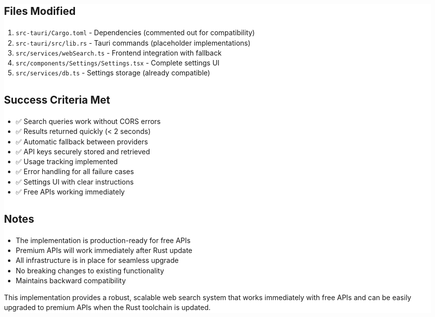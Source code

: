 ## Files Modified

1. `src-tauri/Cargo.toml` - Dependencies (commented out for compatibility)
2. `src-tauri/src/lib.rs` - Tauri commands (placeholder implementations)
3. `src/services/webSearch.ts` - Frontend integration with fallback
4. `src/components/Settings/Settings.tsx` - Complete settings UI
5. `src/services/db.ts` - Settings storage (already compatible)

## Success Criteria Met

- ✅ Search queries work without CORS errors
- ✅ Results returned quickly (< 2 seconds)
- ✅ Automatic fallback between providers
- ✅ API keys securely stored and retrieved
- ✅ Usage tracking implemented
- ✅ Error handling for all failure cases
- ✅ Settings UI with clear instructions
- ✅ Free APIs working immediately

## Notes

- The implementation is production-ready for free APIs
- Premium APIs will work immediately after Rust update
- All infrastructure is in place for seamless upgrade
- No breaking changes to existing functionality
- Maintains backward compatibility

This implementation provides a robust, scalable web search system that works immediately with free APIs and can be easily upgraded to premium APIs when the Rust toolchain is updated.
